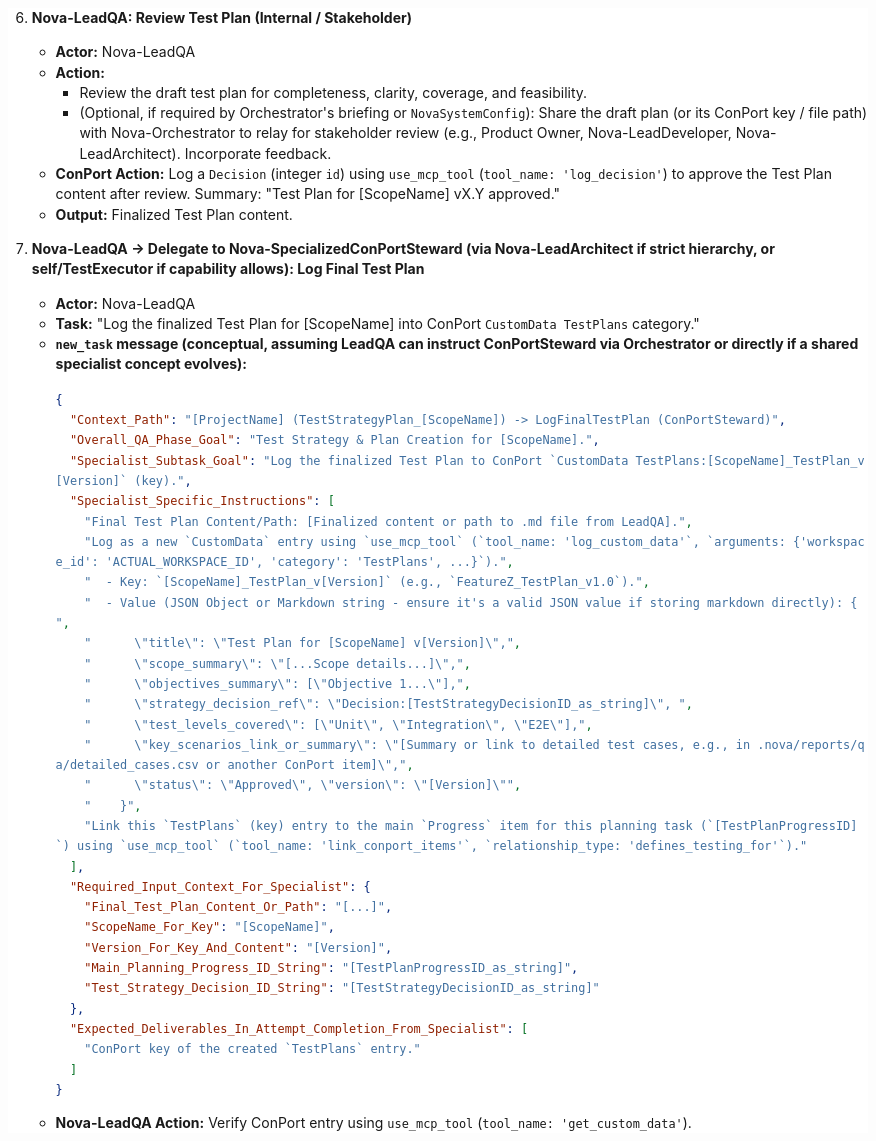 6.  **Nova-LeadQA: Review Test Plan (Internal / Stakeholder)**
    *   **Actor:** Nova-LeadQA
    *   **Action:**
        *   Review the draft test plan for completeness, clarity, coverage, and feasibility.
        *   (Optional, if required by Orchestrator's briefing or `NovaSystemConfig`): Share the draft plan (or its ConPort key / file path) with Nova-Orchestrator to relay for stakeholder review (e.g., Product Owner, Nova-LeadDeveloper, Nova-LeadArchitect). Incorporate feedback.
    *   **ConPort Action:** Log a `Decision` (integer `id`) using `use_mcp_tool` (`tool_name: 'log_decision'`) to approve the Test Plan content after review. Summary: "Test Plan for [ScopeName] vX.Y approved."
    *   **Output:** Finalized Test Plan content.

7.  **Nova-LeadQA -> Delegate to Nova-SpecializedConPortSteward (via Nova-LeadArchitect if strict hierarchy, or self/TestExecutor if capability allows): Log Final Test Plan**
    *   **Actor:** Nova-LeadQA
    *   **Task:** "Log the finalized Test Plan for [ScopeName] into ConPort `CustomData TestPlans` category."
    *   **`new_task` message (conceptual, assuming LeadQA can instruct ConPortSteward via Orchestrator or directly if a shared specialist concept evolves):**
        ```json
        {
          "Context_Path": "[ProjectName] (TestStrategyPlan_[ScopeName]) -> LogFinalTestPlan (ConPortSteward)",
          "Overall_QA_Phase_Goal": "Test Strategy & Plan Creation for [ScopeName].",
          "Specialist_Subtask_Goal": "Log the finalized Test Plan to ConPort `CustomData TestPlans:[ScopeName]_TestPlan_v[Version]` (key).",
          "Specialist_Specific_Instructions": [
            "Final Test Plan Content/Path: [Finalized content or path to .md file from LeadQA].",
            "Log as a new `CustomData` entry using `use_mcp_tool` (`tool_name: 'log_custom_data'`, `arguments: {'workspace_id': 'ACTUAL_WORKSPACE_ID', 'category': 'TestPlans', ...}`).",
            "  - Key: `[ScopeName]_TestPlan_v[Version]` (e.g., `FeatureZ_TestPlan_v1.0`).",
            "  - Value (JSON Object or Markdown string - ensure it's a valid JSON value if storing markdown directly): { ",
            "      \"title\": \"Test Plan for [ScopeName] v[Version]\",",
            "      \"scope_summary\": \"[...Scope details...]\",",
            "      \"objectives_summary\": [\"Objective 1...\"],",
            "      \"strategy_decision_ref\": \"Decision:[TestStrategyDecisionID_as_string]\", ",
            "      \"test_levels_covered\": [\"Unit\", \"Integration\", \"E2E\"],",
            "      \"key_scenarios_link_or_summary\": \"[Summary or link to detailed test cases, e.g., in .nova/reports/qa/detailed_cases.csv or another ConPort item]\",",
            "      \"status\": \"Approved\", \"version\": \"[Version]\"",
            "    }",
            "Link this `TestPlans` (key) entry to the main `Progress` item for this planning task (`[TestPlanProgressID]`) using `use_mcp_tool` (`tool_name: 'link_conport_items'`, `relationship_type: 'defines_testing_for'`)."
          ],
          "Required_Input_Context_For_Specialist": {
            "Final_Test_Plan_Content_Or_Path": "[...]",
            "ScopeName_For_Key": "[ScopeName]",
            "Version_For_Key_And_Content": "[Version]",
            "Main_Planning_Progress_ID_String": "[TestPlanProgressID_as_string]",
            "Test_Strategy_Decision_ID_String": "[TestStrategyDecisionID_as_string]"
          },
          "Expected_Deliverables_In_Attempt_Completion_From_Specialist": [
            "ConPort key of the created `TestPlans` entry."
          ]
        }
        ```
    *   **Nova-LeadQA Action:** Verify ConPort entry using `use_mcp_tool` (`tool_name: 'get_custom_data'`).
